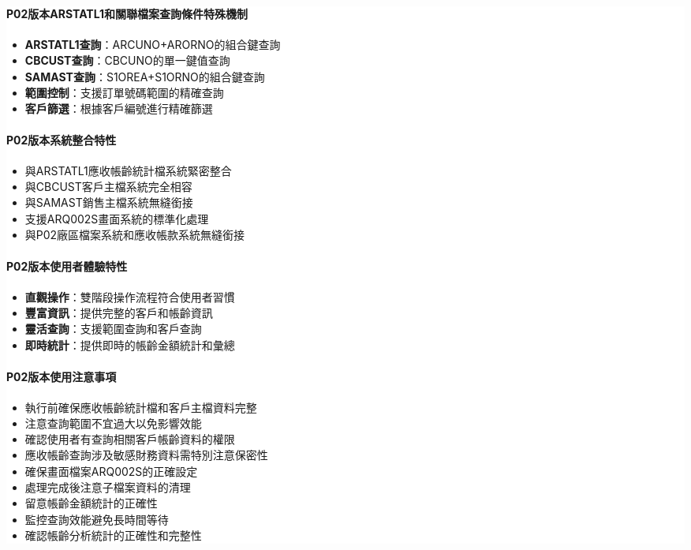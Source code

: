 #### P02版本ARSTATL1和關聯檔案查詢條件特殊機制
- **ARSTATL1查詢**：ARCUNO+ARORNO的組合鍵查詢
- **CBCUST查詢**：CBCUNO的單一鍵值查詢
- **SAMAST查詢**：S1OREA+S1ORNO的組合鍵查詢
- **範圍控制**：支援訂單號碼範圍的精確查詢
- **客戶篩選**：根據客戶編號進行精確篩選

#### P02版本系統整合特性
- 與ARSTATL1應收帳齡統計檔系統緊密整合
- 與CBCUST客戶主檔系統完全相容
- 與SAMAST銷售主檔系統無縫銜接
- 支援ARQ002S畫面系統的標準化處理
- 與P02廠區檔案系統和應收帳款系統無縫銜接

#### P02版本使用者體驗特性
- **直觀操作**：雙階段操作流程符合使用者習慣
- **豐富資訊**：提供完整的客戶和帳齡資訊
- **靈活查詢**：支援範圍查詢和客戶查詢
- **即時統計**：提供即時的帳齡金額統計和彙總

#### P02版本使用注意事項
- 執行前確保應收帳齡統計檔和客戶主檔資料完整
- 注意查詢範圍不宜過大以免影響效能
- 確認使用者有查詢相關客戶帳齡資料的權限
- 應收帳齡查詢涉及敏感財務資料需特別注意保密性
- 確保畫面檔案ARQ002S的正確設定
- 處理完成後注意子檔案資料的清理
- 留意帳齡金額統計的正確性
- 監控查詢效能避免長時間等待
- 確認帳齡分析統計的正確性和完整性

